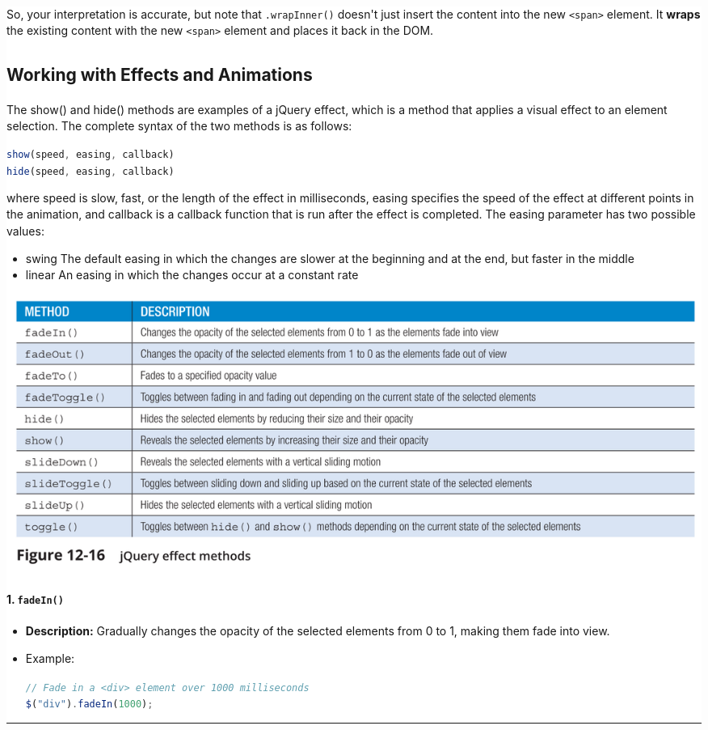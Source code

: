 So, your interpretation is accurate, but note that `.wrapInner()` doesn't just insert the content into the new `<span>` element. It **wraps** the existing content with the new `<span>` element and places it back in the DOM.

## Working with Effects and Animations

The show() and hide() methods are examples of a jQuery effect, which is a method that applies a visual effect to an element selection. The complete syntax of the two methods is as follows:

```javascript
show(speed, easing, callback)
hide(speed, easing, callback)
```

where speed is slow, fast, or the length of the effect in milliseconds, easing specifies the speed of the effect at different points in the animation, and callback is a callback function that is run after the effect is completed. The easing parameter has two possible values:

- swing The default easing in which the changes are slower at the beginning and at the end, but faster in the middle
- linear An easing in which the changes occur at a constant rate

![](/images/jQuery%20effect%20methods.png)

#### **1. `fadeIn()`**

- **Description:** Gradually changes the opacity of the selected elements from 0 to 1, making them fade into view.

- Example:

  ```javascript
  // Fade in a <div> element over 1000 milliseconds
  $("div").fadeIn(1000);
  ```

------
